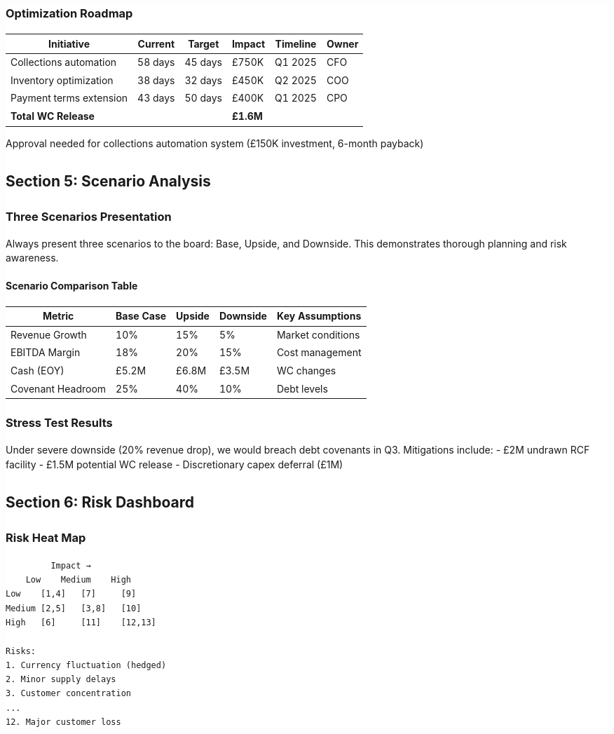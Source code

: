 ### Optimization Roadmap

| Initiative | Current | Target | Impact | Timeline | Owner |
|-----------|---------|--------|---------|----------|-------|
| Collections automation | 58 days | 45 days | £750K | Q1 2025 | CFO |
| Inventory optimization | 38 days | 32 days | £450K | Q2 2025 | COO |
| Payment terms extension | 43 days | 50 days | £400K | Q1 2025 | CPO |
| **Total WC Release** | | | **£1.6M** | | |

<Alert title="Board Action Required">
  Approval needed for collections automation system (£150K investment, 6-month payback)
</Alert>

## Section 5: Scenario Analysis

### Three Scenarios Presentation

<Note>
  Always present three scenarios to the board: Base, Upside, and Downside. This demonstrates thorough planning and risk awareness.
</Note>

#### Scenario Comparison Table

| Metric | Base Case | Upside | Downside | Key Assumptions |
|--------|-----------|---------|-----------|-----------------|
| Revenue Growth | 10% | 15% | 5% | Market conditions |
| EBITDA Margin | 18% | 20% | 15% | Cost management |
| Cash (EOY) | £5.2M | £6.8M | £3.5M | WC changes |
| Covenant Headroom | 25% | 40% | 10% | Debt levels |

### Stress Test Results

<Warning title="Stress Test Findings">
  Under severe downside (20% revenue drop), we would breach debt covenants in Q3. Mitigations include:
  - £2M undrawn RCF facility
  - £1.5M potential WC release
  - Discretionary capex deferral (£1M)
</Warning>

## Section 6: Risk Dashboard

### Risk Heat Map

```
         Impact →
    Low    Medium    High
Low    [1,4]   [7]     [9]
Medium [2,5]   [3,8]   [10]
High   [6]     [11]    [12,13]

Risks:
1. Currency fluctuation (hedged)
2. Minor supply delays
3. Customer concentration
...
12. Major customer loss
```